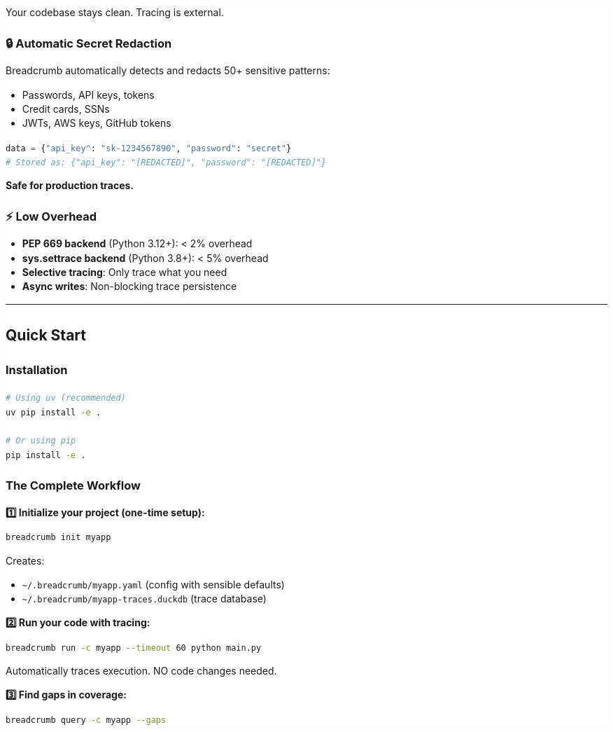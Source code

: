 Your codebase stays clean. Tracing is external.

### 🔒 Automatic Secret Redaction

Breadcrumb automatically detects and redacts 50+ sensitive patterns:
- Passwords, API keys, tokens
- Credit cards, SSNs
- JWTs, AWS keys, GitHub tokens

```python
data = {"api_key": "sk-1234567890", "password": "secret"}
# Stored as: {"api_key": "[REDACTED]", "password": "[REDACTED]"}
```

**Safe for production traces.**

### ⚡ Low Overhead

- **PEP 669 backend** (Python 3.12+): < 2% overhead
- **sys.settrace backend** (Python 3.8+): < 5% overhead
- **Selective tracing**: Only trace what you need
- **Async writes**: Non-blocking trace persistence

---

## Quick Start

### Installation

```bash
# Using uv (recommended)
uv pip install -e .

# Or using pip
pip install -e .
```

### The Complete Workflow

**1️⃣ Initialize your project (one-time setup):**
```bash
breadcrumb init myapp
```

Creates:
- `~/.breadcrumb/myapp.yaml` (config with sensible defaults)
- `~/.breadcrumb/myapp-traces.duckdb` (trace database)

**2️⃣ Run your code with tracing:**
```bash
breadcrumb run -c myapp --timeout 60 python main.py
```

Automatically traces execution. NO code changes needed.

**3️⃣ Find gaps in coverage:**
```bash
breadcrumb query -c myapp --gaps
```
